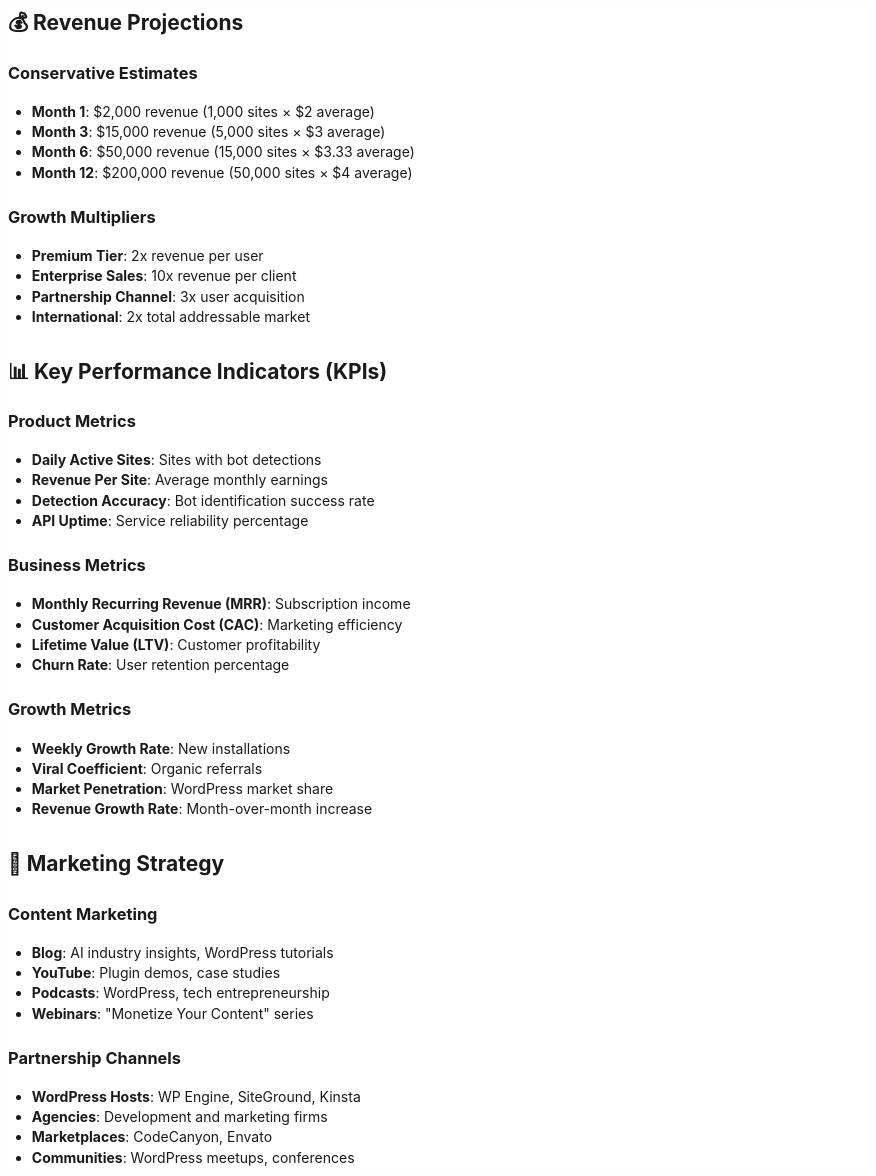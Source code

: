## 💰 Revenue Projections

### Conservative Estimates
- **Month 1**: $2,000 revenue (1,000 sites × $2 average)
- **Month 3**: $15,000 revenue (5,000 sites × $3 average)
- **Month 6**: $50,000 revenue (15,000 sites × $3.33 average)
- **Month 12**: $200,000 revenue (50,000 sites × $4 average)

### Growth Multipliers
- **Premium Tier**: 2x revenue per user
- **Enterprise Sales**: 10x revenue per client
- **Partnership Channel**: 3x user acquisition
- **International**: 2x total addressable market

## 📊 Key Performance Indicators (KPIs)

### Product Metrics
- **Daily Active Sites**: Sites with bot detections
- **Revenue Per Site**: Average monthly earnings
- **Detection Accuracy**: Bot identification success rate
- **API Uptime**: Service reliability percentage

### Business Metrics
- **Monthly Recurring Revenue (MRR)**: Subscription income
- **Customer Acquisition Cost (CAC)**: Marketing efficiency
- **Lifetime Value (LTV)**: Customer profitability
- **Churn Rate**: User retention percentage

### Growth Metrics
- **Weekly Growth Rate**: New installations
- **Viral Coefficient**: Organic referrals
- **Market Penetration**: WordPress market share
- **Revenue Growth Rate**: Month-over-month increase

## 🎯 Marketing Strategy

### Content Marketing
- **Blog**: AI industry insights, WordPress tutorials
- **YouTube**: Plugin demos, case studies
- **Podcasts**: WordPress, tech entrepreneurship
- **Webinars**: "Monetize Your Content" series

### Partnership Channels
- **WordPress Hosts**: WP Engine, SiteGround, Kinsta
- **Agencies**: Development and marketing firms
- **Marketplaces**: CodeCanyon, Envato
- **Communities**: WordPress meetups, conferences
